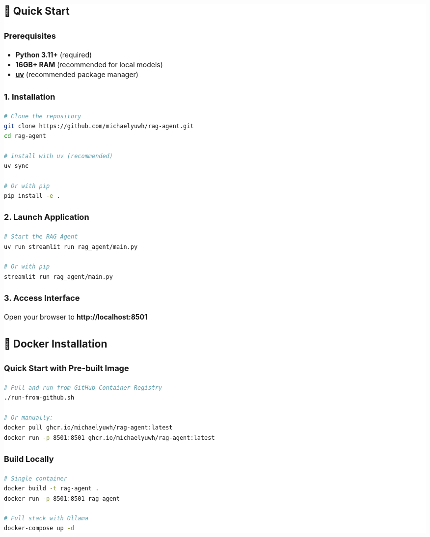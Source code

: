 ## 🚀 Quick Start

### Prerequisites
- **Python 3.11+** (required)
- **16GB+ RAM** (recommended for local models)
- **[uv](https://docs.astral.sh/uv/)** (recommended package manager)

### 1. Installation

```bash
# Clone the repository
git clone https://github.com/michaelyuwh/rag-agent.git
cd rag-agent

# Install with uv (recommended)
uv sync

# Or with pip
pip install -e .
```

### 2. Launch Application

```bash
# Start the RAG Agent
uv run streamlit run rag_agent/main.py

# Or with pip
streamlit run rag_agent/main.py
```

### 3. Access Interface

Open your browser to **http://localhost:8501**

## 🐳 Docker Installation

### Quick Start with Pre-built Image

```bash
# Pull and run from GitHub Container Registry
./run-from-github.sh

# Or manually:
docker pull ghcr.io/michaelyuwh/rag-agent:latest
docker run -p 8501:8501 ghcr.io/michaelyuwh/rag-agent:latest
```

### Build Locally

```bash
# Single container
docker build -t rag-agent .
docker run -p 8501:8501 rag-agent

# Full stack with Ollama
docker-compose up -d
```
